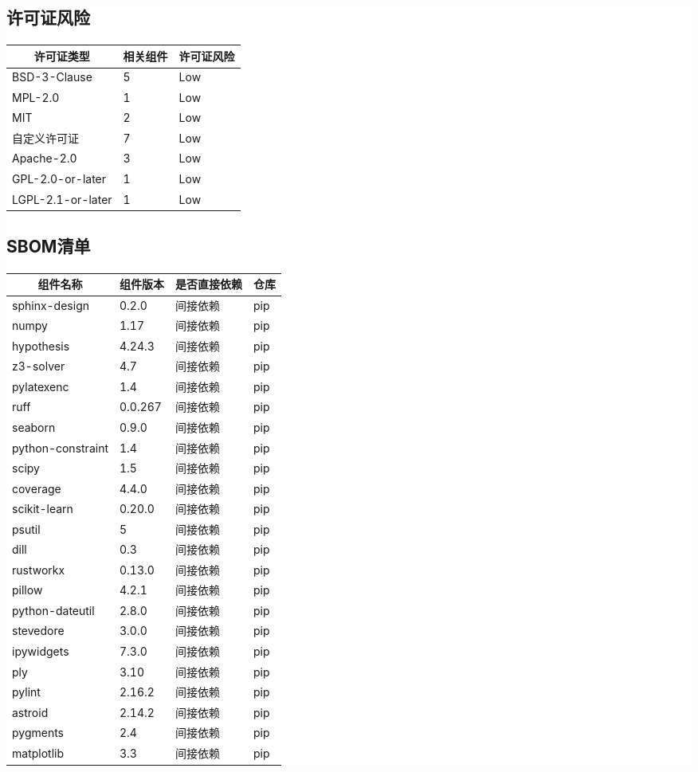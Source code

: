 


## 许可证风险

| 许可证类型 | 相关组件 | 许可证风险 |
| ---------- | -------- | ---------- |
|BSD-3-Clause|5|Low|
|MPL-2.0|1|Low|
|MIT|2|Low|
|自定义许可证|7|Low|
|Apache-2.0|3|Low|
|GPL-2.0-or-later|1|Low|
|LGPL-2.1-or-later|1|Low|




## SBOM清单

| 组件名称 | 组件版本 | 是否直接依赖 | 仓库 |
| -------- | -------- | ------------ | ---- |
|sphinx-design|0.2.0|间接依赖|pip|
|numpy|1.17|间接依赖|pip|
|hypothesis|4.24.3|间接依赖|pip|
|z3-solver|4.7|间接依赖|pip|
|pylatexenc|1.4|间接依赖|pip|
|ruff|0.0.267|间接依赖|pip|
|seaborn|0.9.0|间接依赖|pip|
|python-constraint|1.4|间接依赖|pip|
|scipy|1.5|间接依赖|pip|
|coverage|4.4.0|间接依赖|pip|
|scikit-learn|0.20.0|间接依赖|pip|
|psutil|5|间接依赖|pip|
|dill|0.3|间接依赖|pip|
|rustworkx|0.13.0|间接依赖|pip|
|pillow|4.2.1|间接依赖|pip|
|python-dateutil|2.8.0|间接依赖|pip|
|stevedore|3.0.0|间接依赖|pip|
|ipywidgets|7.3.0|间接依赖|pip|
|ply|3.10|间接依赖|pip|
|pylint|2.16.2|间接依赖|pip|
|astroid|2.14.2|间接依赖|pip|
|pygments|2.4|间接依赖|pip|
|matplotlib|3.3|间接依赖|pip|